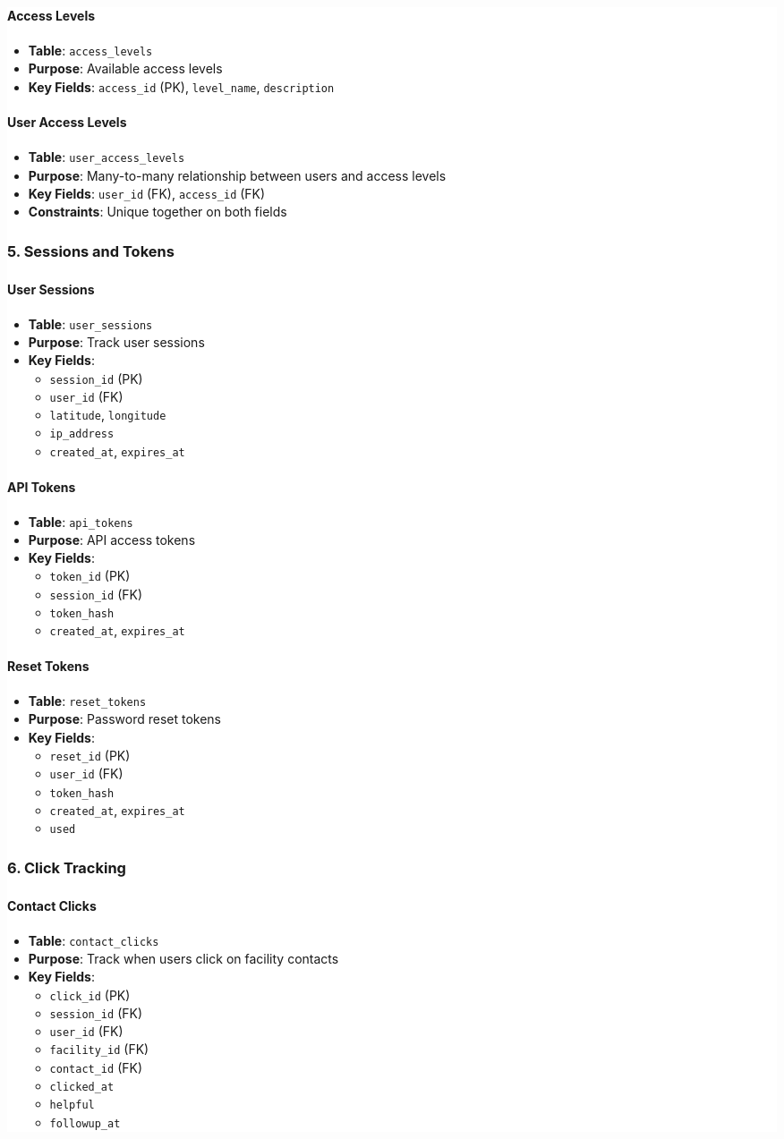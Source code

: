 #### Access Levels
- **Table**: `access_levels`
- **Purpose**: Available access levels
- **Key Fields**: `access_id` (PK), `level_name`, `description`

#### User Access Levels
- **Table**: `user_access_levels`
- **Purpose**: Many-to-many relationship between users and access levels
- **Key Fields**: `user_id` (FK), `access_id` (FK)
- **Constraints**: Unique together on both fields

### 5. Sessions and Tokens

#### User Sessions
- **Table**: `user_sessions`
- **Purpose**: Track user sessions
- **Key Fields**: 
  - `session_id` (PK)
  - `user_id` (FK)
  - `latitude`, `longitude`
  - `ip_address`
  - `created_at`, `expires_at`

#### API Tokens
- **Table**: `api_tokens`
- **Purpose**: API access tokens
- **Key Fields**: 
  - `token_id` (PK)
  - `session_id` (FK)
  - `token_hash`
  - `created_at`, `expires_at`

#### Reset Tokens
- **Table**: `reset_tokens`
- **Purpose**: Password reset tokens
- **Key Fields**: 
  - `reset_id` (PK)
  - `user_id` (FK)
  - `token_hash`
  - `created_at`, `expires_at`
  - `used`

### 6. Click Tracking

#### Contact Clicks
- **Table**: `contact_clicks`
- **Purpose**: Track when users click on facility contacts
- **Key Fields**: 
  - `click_id` (PK)
  - `session_id` (FK)
  - `user_id` (FK)
  - `facility_id` (FK)
  - `contact_id` (FK)
  - `clicked_at`
  - `helpful`
  - `followup_at`
